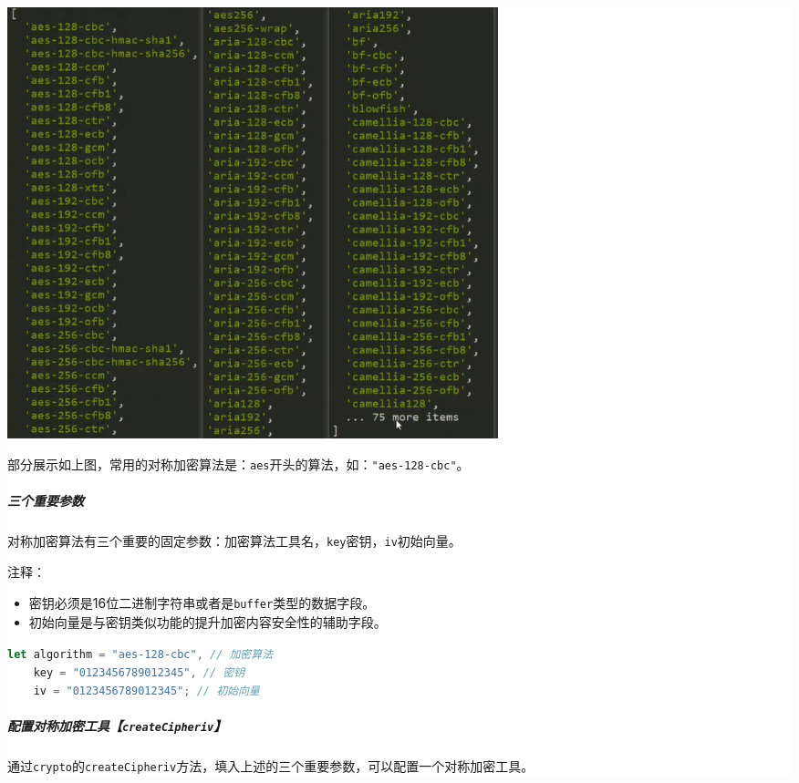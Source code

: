 <img src="第十五节【补充模块】.assets/image-20220407135013055.png" alt="image-20220407135013055" style="zoom:80%;" /> 

部分展示如上图，常用的对称加密算法是：`aes`开头的算法，如：`"aes-128-cbc"`。



##### 三个重要参数

对称加密算法有三个重要的固定参数：加密算法工具名，`key`密钥，`iv`初始向量。

注释：

- 密钥必须是16位二进制字符串或者是`buffer`类型的数据字段。
- 初始向量是与密钥类似功能的提升加密内容安全性的辅助字段。

```js
let algorithm = "aes-128-cbc", // 加密算法
    key = "0123456789012345", // 密钥
    iv = "0123456789012345"; // 初始向量
```



##### 配置对称加密工具【`createCipheriv`】

通过`crypto`的`createCipheriv`方法，填入上述的三个重要参数，可以配置一个对称加密工具。
